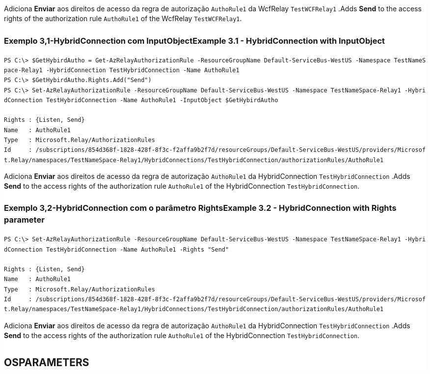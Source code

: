 <span data-ttu-id="1585b-120">Adiciona **Enviar** aos direitos de acesso da regra de autorização `AuthoRule1` da WcfRelay `TestWCFRelay1` .</span><span class="sxs-lookup"><span data-stu-id="1585b-120">Adds **Send** to the access rights of the authorization rule `AuthoRule1` of the WcfRelay `TestWCFRelay1`.</span></span>

### <span data-ttu-id="1585b-121">Exemplo 3,1-HybridConnection com InputObject</span><span class="sxs-lookup"><span data-stu-id="1585b-121">Example 3.1 - HybridConnection with InputObject</span></span>
```
PS C:\> $GetHybirdAutho = Get-AzRelayAuthorizationRule -ResourceGroupName Default-ServiceBus-WestUS -Namespace TestNameSpace-Relay1 -HybridConnection TestHybridConnection -Name AuthoRule1
PS C:\> $GetHybirdAutho.Rights.Add("Send")
PS C:\> Set-AzRelayAuthorizationRule -ResourceGroupName Default-ServiceBus-WestUS -Namespace TestNameSpace-Relay1 -HybridConnection TestHybridConnection -Name AuthoRule1 -InputObject $GetHybirdAutho

Rights : {Listen, Send}
Name   : AuthoRule1
Type   : Microsoft.Relay/AuthorizationRules
Id     : /subscriptions/854d368f-1828-428f-8f3c-f2affa9b2f7d/resourceGroups/Default-ServiceBus-WestUS/providers/Microsoft.Relay/namespaces/TestNameSpace-Relay1/HybridConnections/TestHybridConnection/authorizationRules/AuthoRule1
```

<span data-ttu-id="1585b-122">Adiciona **Enviar** aos direitos de acesso da regra de autorização `AuthoRule1` da HybridConnection `TestHybridConnection` .</span><span class="sxs-lookup"><span data-stu-id="1585b-122">Adds **Send** to the access rights of the authorization rule `AuthoRule1` of the HybridConnection `TestHybridConnection`.</span></span>

### <span data-ttu-id="1585b-123">Exemplo 3,2-HybridConnection com o parâmetro Rights</span><span class="sxs-lookup"><span data-stu-id="1585b-123">Example 3.2 - HybridConnection with Rights parameter</span></span>
```
PS C:\> Set-AzRelayAuthorizationRule -ResourceGroupName Default-ServiceBus-WestUS -Namespace TestNameSpace-Relay1 -HybridConnection TestHybridConnection -Name AuthoRule1 -Rights "Send"

Rights : {Listen, Send}
Name   : AuthoRule1
Type   : Microsoft.Relay/AuthorizationRules
Id     : /subscriptions/854d368f-1828-428f-8f3c-f2affa9b2f7d/resourceGroups/Default-ServiceBus-WestUS/providers/Microsoft.Relay/namespaces/TestNameSpace-Relay1/HybridConnections/TestHybridConnection/authorizationRules/AuthoRule1
```

<span data-ttu-id="1585b-124">Adiciona **Enviar** aos direitos de acesso da regra de autorização `AuthoRule1` da HybridConnection `TestHybridConnection` .</span><span class="sxs-lookup"><span data-stu-id="1585b-124">Adds **Send** to the access rights of the authorization rule `AuthoRule1` of the HybridConnection `TestHybridConnection`.</span></span>

## <span data-ttu-id="1585b-125">OS</span><span class="sxs-lookup"><span data-stu-id="1585b-125">PARAMETERS</span></span>
